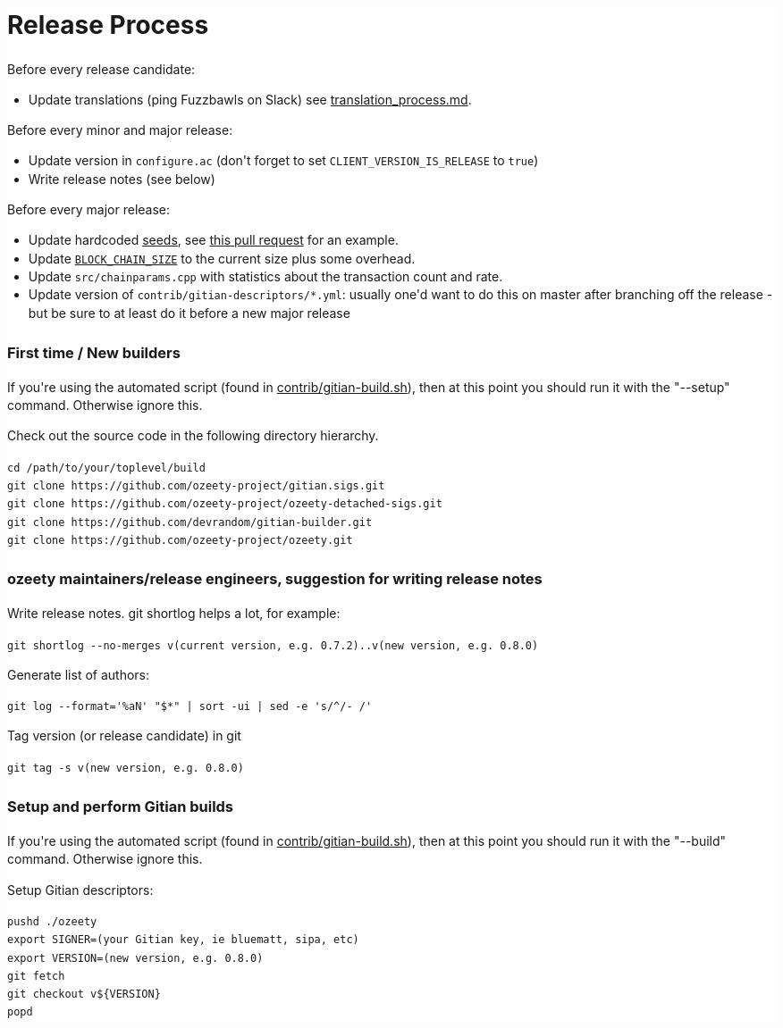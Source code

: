 Release Process
====================

Before every release candidate:

* Update translations (ping Fuzzbawls on Slack) see [translation_process.md](https://github.com/ozeety-Project/ozeety/blob/master/doc/translation_process.md#synchronising-translations).

Before every minor and major release:

* Update version in `configure.ac` (don't forget to set `CLIENT_VERSION_IS_RELEASE` to `true`)
* Write release notes (see below)

Before every major release:

* Update hardcoded [seeds](/contrib/seeds/README.md), see [this pull request](https://github.com/bitcoin/bitcoin/pull/7415) for an example.
* Update [`BLOCK_CHAIN_SIZE`](/src/qt/intro.cpp) to the current size plus some overhead.
* Update `src/chainparams.cpp` with statistics about the transaction count and rate.
* Update version of `contrib/gitian-descriptors/*.yml`: usually one'd want to do this on master after branching off the release - but be sure to at least do it before a new major release

### First time / New builders

If you're using the automated script (found in [contrib/gitian-build.sh](/contrib/gitian-build.sh)), then at this point you should run it with the "--setup" command. Otherwise ignore this.

Check out the source code in the following directory hierarchy.

    cd /path/to/your/toplevel/build
    git clone https://github.com/ozeety-project/gitian.sigs.git
    git clone https://github.com/ozeety-project/ozeety-detached-sigs.git
    git clone https://github.com/devrandom/gitian-builder.git
    git clone https://github.com/ozeety-project/ozeety.git

### ozeety maintainers/release engineers, suggestion for writing release notes

Write release notes. git shortlog helps a lot, for example:

    git shortlog --no-merges v(current version, e.g. 0.7.2)..v(new version, e.g. 0.8.0)


Generate list of authors:

    git log --format='%aN' "$*" | sort -ui | sed -e 's/^/- /'

Tag version (or release candidate) in git

    git tag -s v(new version, e.g. 0.8.0)

### Setup and perform Gitian builds

If you're using the automated script (found in [contrib/gitian-build.sh](/contrib/gitian-build.sh)), then at this point you should run it with the "--build" command. Otherwise ignore this.

Setup Gitian descriptors:

    pushd ./ozeety
    export SIGNER=(your Gitian key, ie bluematt, sipa, etc)
    export VERSION=(new version, e.g. 0.8.0)
    git fetch
    git checkout v${VERSION}
    popd
